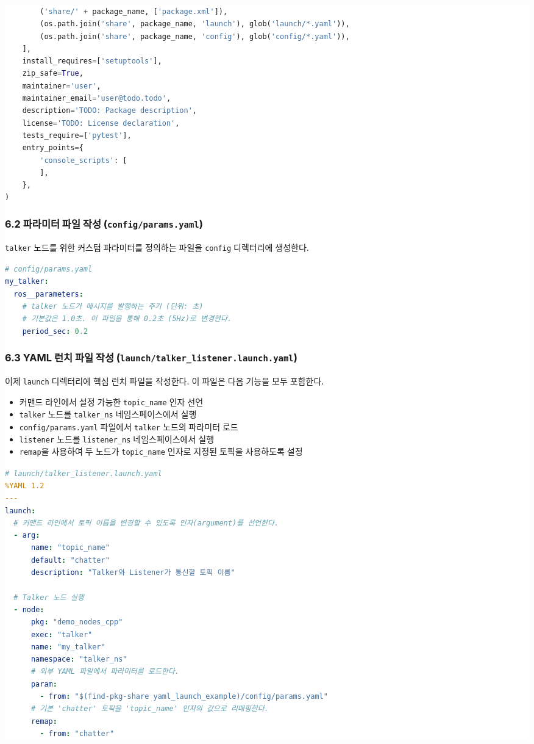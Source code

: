    ```Python
           ('share/' + package_name, ['package.xml']),
           (os.path.join('share', package_name, 'launch'), glob('launch/*.yaml')),
           (os.path.join('share', package_name, 'config'), glob('config/*.yaml')),
       ],
       install_requires=['setuptools'],
       zip_safe=True,
       maintainer='user',
       maintainer_email='user@todo.todo',
       description='TODO: Package description',
       license='TODO: License declaration',
       tests_require=['pytest'],
       entry_points={
           'console_scripts': [
           ],
       },
   )
   ```

### 6.2 파라미터 파일 작성 (`config/params.yaml`)

`talker` 노드를 위한 커스텀 파라미터를 정의하는 파일을 `config` 디렉터리에 생성한다.

```YAML
# config/params.yaml
my_talker:
  ros__parameters:
    # talker 노드가 메시지를 발행하는 주기 (단위: 초)
    # 기본값은 1.0초. 이 파일을 통해 0.2초 (5Hz)로 변경한다.
    period_sec: 0.2
```

### 6.3 YAML 런치 파일 작성 (`launch/talker_listener.launch.yaml`)

이제 `launch` 디렉터리에 핵심 런치 파일을 작성한다. 이 파일은 다음 기능을 모두 포함한다.

- 커맨드 라인에서 설정 가능한 `topic_name` 인자 선언
- `talker` 노드를 `talker_ns` 네임스페이스에서 실행
- `config/params.yaml` 파일에서 `talker` 노드의 파라미터 로드
- `listener` 노드를 `listener_ns` 네임스페이스에서 실행
- `remap`을 사용하여 두 노드가 `topic_name` 인자로 지정된 토픽을 사용하도록 설정

```YAML
# launch/talker_listener.launch.yaml
%YAML 1.2
---
launch:
  # 커맨드 라인에서 토픽 이름을 변경할 수 있도록 인자(argument)를 선언한다.
  - arg:
      name: "topic_name"
      default: "chatter"
      description: "Talker와 Listener가 통신할 토픽 이름"

  # Talker 노드 실행
  - node:
      pkg: "demo_nodes_cpp"
      exec: "talker"
      name: "my_talker"
      namespace: "talker_ns"
      # 외부 YAML 파일에서 파라미터를 로드한다.
      param:
        - from: "$(find-pkg-share yaml_launch_example)/config/params.yaml"
      # 기본 'chatter' 토픽을 'topic_name' 인자의 값으로 리매핑한다.
      remap:
        - from: "chatter"
```